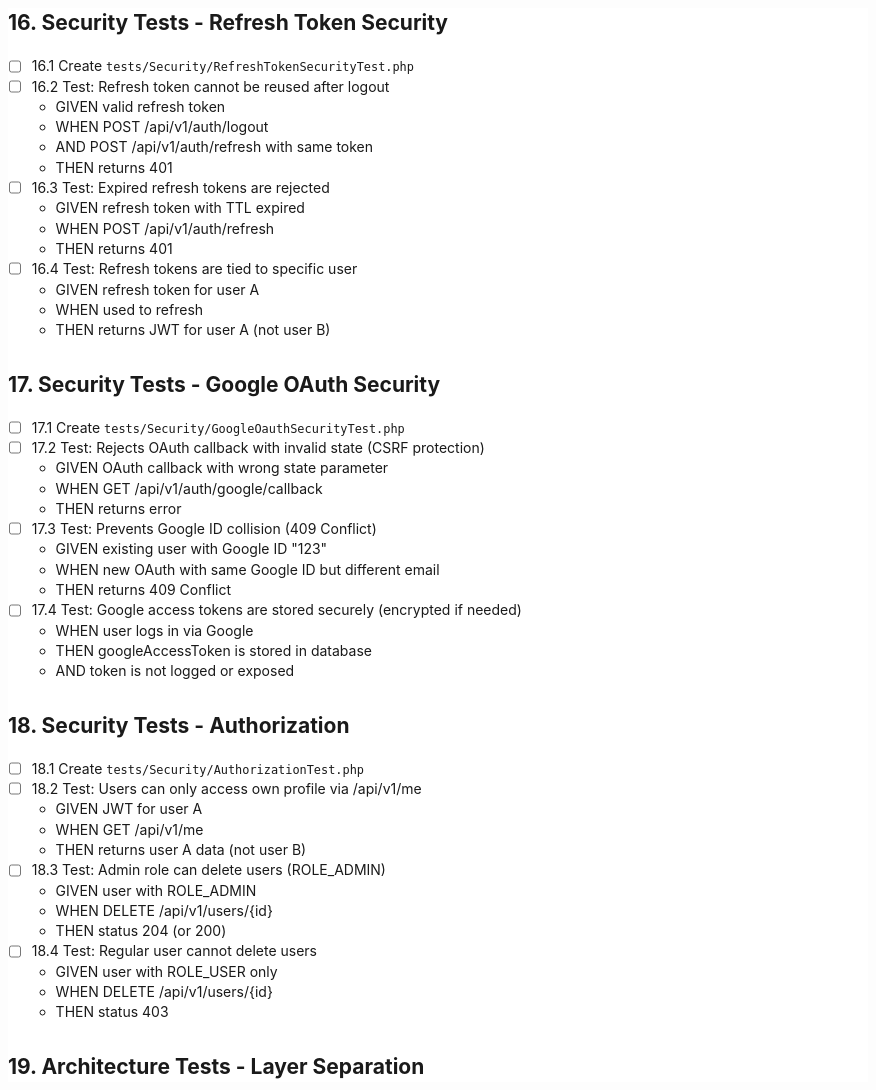## 16. Security Tests - Refresh Token Security

- [ ] 16.1 Create `tests/Security/RefreshTokenSecurityTest.php`
- [ ] 16.2 Test: Refresh token cannot be reused after logout
  - GIVEN valid refresh token
  - WHEN POST /api/v1/auth/logout
  - AND POST /api/v1/auth/refresh with same token
  - THEN returns 401
- [ ] 16.3 Test: Expired refresh tokens are rejected
  - GIVEN refresh token with TTL expired
  - WHEN POST /api/v1/auth/refresh
  - THEN returns 401
- [ ] 16.4 Test: Refresh tokens are tied to specific user
  - GIVEN refresh token for user A
  - WHEN used to refresh
  - THEN returns JWT for user A (not user B)

## 17. Security Tests - Google OAuth Security

- [ ] 17.1 Create `tests/Security/GoogleOauthSecurityTest.php`
- [ ] 17.2 Test: Rejects OAuth callback with invalid state (CSRF protection)
  - GIVEN OAuth callback with wrong state parameter
  - WHEN GET /api/v1/auth/google/callback
  - THEN returns error
- [ ] 17.3 Test: Prevents Google ID collision (409 Conflict)
  - GIVEN existing user with Google ID "123"
  - WHEN new OAuth with same Google ID but different email
  - THEN returns 409 Conflict
- [ ] 17.4 Test: Google access tokens are stored securely (encrypted if needed)
  - WHEN user logs in via Google
  - THEN googleAccessToken is stored in database
  - AND token is not logged or exposed

## 18. Security Tests - Authorization

- [ ] 18.1 Create `tests/Security/AuthorizationTest.php`
- [ ] 18.2 Test: Users can only access own profile via /api/v1/me
  - GIVEN JWT for user A
  - WHEN GET /api/v1/me
  - THEN returns user A data (not user B)
- [ ] 18.3 Test: Admin role can delete users (ROLE_ADMIN)
  - GIVEN user with ROLE_ADMIN
  - WHEN DELETE /api/v1/users/{id}
  - THEN status 204 (or 200)
- [ ] 18.4 Test: Regular user cannot delete users
  - GIVEN user with ROLE_USER only
  - WHEN DELETE /api/v1/users/{id}
  - THEN status 403

## 19. Architecture Tests - Layer Separation
